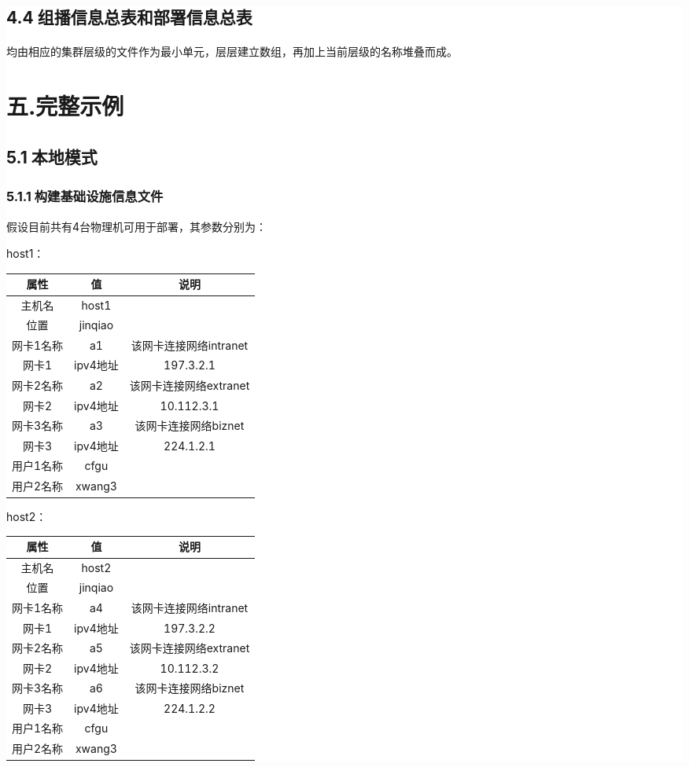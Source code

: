 ## 4.4 组播信息总表和部署信息总表

均由相应的集群层级的文件作为最小单元，层层建立数组，再加上当前层级的名称堆叠而成。

# 五.完整示例

## 5.1 本地模式

### 5.1.1 构建基础设施信息文件

假设目前共有4台物理机可用于部署，其参数分别为：

host1：

|   属性    |    值    |          说明          |
| :-------: | :------: | :--------------------: |
|  主机名   |  host1   |                        |
|   位置    | jinqiao  |
| 网卡1名称 |    a1    | 该网卡连接网络intranet |
|   网卡1   | ipv4地址 |       197.3.2.1        |
| 网卡2名称 |    a2    | 该网卡连接网络extranet |
|   网卡2   | ipv4地址 |       10.112.3.1       |
| 网卡3名称 |    a3    |  该网卡连接网络biznet  |
|   网卡3   | ipv4地址 |       224.1.2.1        |
| 用户1名称 |   cfgu   |
| 用户2名称 |  xwang3  |

host2：

|   属性    |    值    |          说明          |
| :-------: | :------: | :--------------------: |
|  主机名   |  host2   |
|   位置    | jinqiao  |
| 网卡1名称 |    a4    | 该网卡连接网络intranet |
|   网卡1   | ipv4地址 |       197.3.2.2        |
| 网卡2名称 |    a5    | 该网卡连接网络extranet |
|   网卡2   | ipv4地址 |       10.112.3.2       |
| 网卡3名称 |    a6    |  该网卡连接网络biznet  |
|   网卡3   | ipv4地址 |       224.1.2.2        |
| 用户1名称 |   cfgu   |
| 用户2名称 |  xwang3  |
